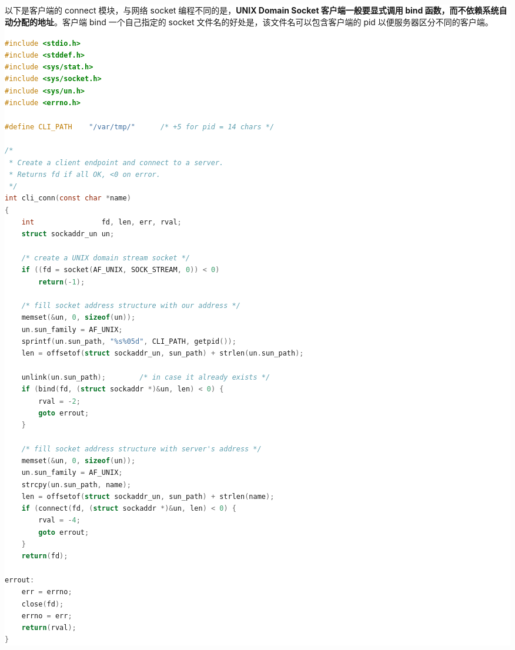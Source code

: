 以下是客户端的 connect 模块，与网络 socket 编程不同的是，**UNIX Domain Socket 客户端一般要显式调用 bind 函数，而不依赖系统自动分配的地址**。客户端 bind 一个自己指定的 socket 文件名的好处是，该文件名可以包含客户端的 pid 以便服务器区分不同的客户端。

```c
#include <stdio.h>
#include <stddef.h>
#include <sys/stat.h>
#include <sys/socket.h>
#include <sys/un.h>
#include <errno.h>

#define CLI_PATH    "/var/tmp/"      /* +5 for pid = 14 chars */

/*
 * Create a client endpoint and connect to a server.
 * Returns fd if all OK, <0 on error.
 */
int cli_conn(const char *name)
{
	int                fd, len, err, rval;
	struct sockaddr_un un;

	/* create a UNIX domain stream socket */
	if ((fd = socket(AF_UNIX, SOCK_STREAM, 0)) < 0)
		return(-1);

	/* fill socket address structure with our address */
	memset(&un, 0, sizeof(un));
	un.sun_family = AF_UNIX;
	sprintf(un.sun_path, "%s%05d", CLI_PATH, getpid());
	len = offsetof(struct sockaddr_un, sun_path) + strlen(un.sun_path);

	unlink(un.sun_path);        /* in case it already exists */
	if (bind(fd, (struct sockaddr *)&un, len) < 0) {
		rval = -2;
		goto errout;
	}

	/* fill socket address structure with server's address */
	memset(&un, 0, sizeof(un));
	un.sun_family = AF_UNIX;
	strcpy(un.sun_path, name);
	len = offsetof(struct sockaddr_un, sun_path) + strlen(name);
	if (connect(fd, (struct sockaddr *)&un, len) < 0) {
		rval = -4;
		goto errout;
	}
	return(fd);

errout:
	err = errno;
	close(fd);
	errno = err;
	return(rval);
}
```
